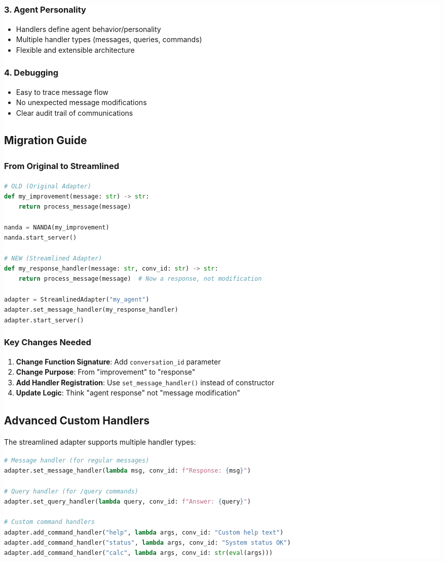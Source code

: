 ### 3. **Agent Personality**
- Handlers define agent behavior/personality
- Multiple handler types (messages, queries, commands)
- Flexible and extensible architecture

### 4. **Debugging**
- Easy to trace message flow
- No unexpected message modifications
- Clear audit trail of communications

## Migration Guide

### From Original to Streamlined

```python
# OLD (Original Adapter)
def my_improvement(message: str) -> str:
    return process_message(message)

nanda = NANDA(my_improvement)
nanda.start_server()

# NEW (Streamlined Adapter)
def my_response_handler(message: str, conv_id: str) -> str:
    return process_message(message)  # Now a response, not modification

adapter = StreamlinedAdapter("my_agent")
adapter.set_message_handler(my_response_handler)
adapter.start_server()
```

### Key Changes Needed

1. **Change Function Signature**: Add `conversation_id` parameter
2. **Change Purpose**: From "improvement" to "response"
3. **Add Handler Registration**: Use `set_message_handler()` instead of constructor
4. **Update Logic**: Think "agent response" not "message modification"

## Advanced Custom Handlers

The streamlined adapter supports multiple handler types:

```python
# Message handler (for regular messages)
adapter.set_message_handler(lambda msg, conv_id: f"Response: {msg}")

# Query handler (for /query commands)
adapter.set_query_handler(lambda query, conv_id: f"Answer: {query}")

# Custom command handlers
adapter.add_command_handler("help", lambda args, conv_id: "Custom help text")
adapter.add_command_handler("status", lambda args, conv_id: "System status OK")
adapter.add_command_handler("calc", lambda args, conv_id: str(eval(args)))
```
